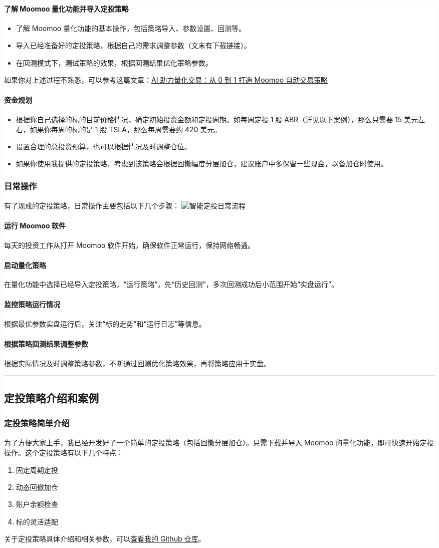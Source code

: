 #### 了解 Moomoo 量化功能并导入定投策略

- 了解 Moomoo 量化功能的基本操作，包括策略导入、参数设置、回测等。

- 导入已经准备好的定投策略，根据自己的需求调整参数（文末有下载链接）。

- 在回测模式下，测试策略的效果，根据回测结果优化策略参数。

如果你对上述过程不熟悉，可以参考这篇文章：[AI 助力量化交易：从 0 到 1 打造 Moomoo 自动交易策略](https://zhurong2020.github.io/post/ai-zhu-li-liang-hua-jiao-yi-cong-0-dao-1-da-zao-moomoo-zi-dong-jiao-yi-ce-lue/)

#### 资金规划

- 根据你自己选择的标的目前价格情况，确定初始投资金额和定投周期。如每周定投 1 股 ABR（详见以下案例），那么只需要 15 美元左右，如果你每周的标的是 1 股 TSLA，那么每周需要约 420 美元。

- 设置合理的总投资预算，也可以根据情况及时调整仓位。

- 如果你使用我提供的定投策略，考虑到该策略会根据回撤幅度分层加仓，建议账户中多保留一些现金，以备加仓时使用。

### 日常操作

有了现成的定投策略，日常操作主要包括以下几个步骤：
![智能定投日常流程](https://1drv.ms/i/c/5644dab129afda10/IQRGMiuSoOI-SYEqSY5puVa1ATllSjuEWIZG7OFhYerMAPw?width=660)

#### 运行 Moomoo 软件

每天的投资工作从打开 Moomoo 软件开始，确保软件正常运行，保持网络畅通。

#### 启动量化策略

在量化功能中选择已经导入定投策略，“运行策略”，先“历史回测”，多次回测成功后小范围开始“实盘运行”。

#### 监控策略运行情况

根据最优参数实盘运行后，关注“标的走势”和“运行日志”等信息。

#### 根据策略回测结果调整参数

根据实际情况及时调整策略参数，不断通过回测优化策略效果，再将策略应用于实盘。

---

## 定投策略介绍和案例

### 定投策略简单介绍

为了方便大家上手，我已经开发好了一个简单的定投策略（包括回撤分层加仓）。只需下载并导入 Moomoo 的量化功能，即可快速开始定投操作。这个定投策略有以下几个特点：

1. 固定周期定投

2. 动态回撤加仓

3. 账户余额检查

4. 标的灵活适配

关于定投策略具体介绍和相关参数，可以[查看我的 Github 仓库](https://github.com/znhskzj/moomoo_custom_strategies/tree/main/strategies/strategy_v1)。
